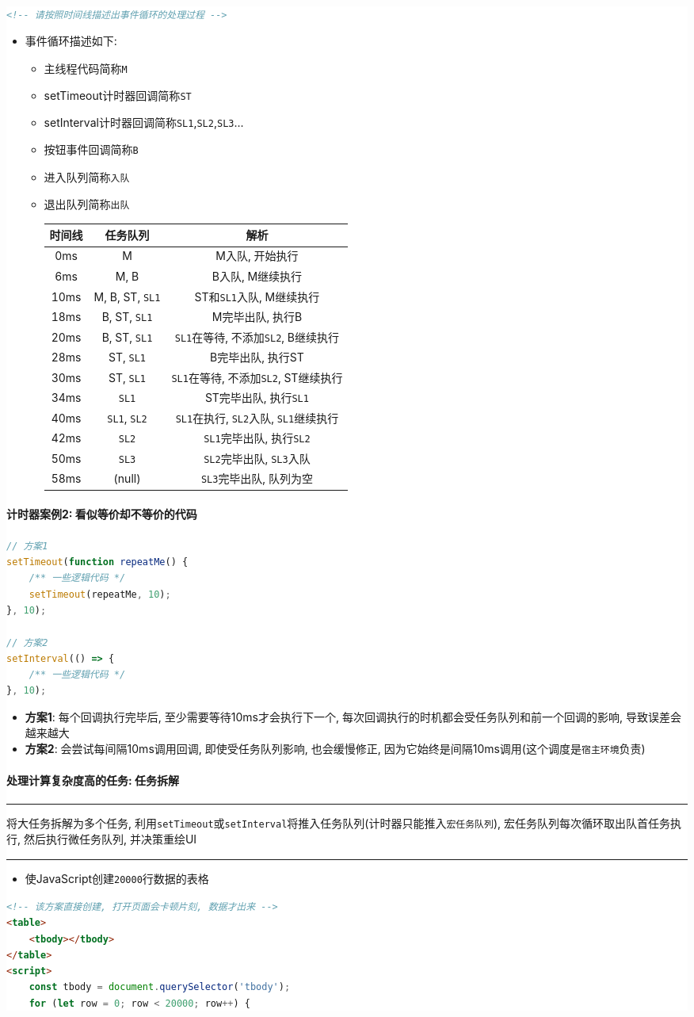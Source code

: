 ```HTML
<!-- 请按照时间线描述出事件循环的处理过程 -->
```
+ 事件循环描述如下:
  - 主线程代码简称`M`
  - setTimeout计时器回调简称`ST`
  - setInterval计时器回调简称`SL1`,`SL2`,`SL3`...
  - 按钮事件回调简称`B`
  - 进入队列简称`入队`
  - 退出队列简称`出队`
    
    | 时间线 |    任务队列     |                 解析                  |
    | :----: | :-------------: | :-----------------------------------: |
    |  0ms   |        M        |            M入队, 开始执行            |
    |  6ms   |      M, B       |           B入队, M继续执行            |
    |  10ms  | M, B, ST, `SL1` |       ST和`SL1`入队, M继续执行        |
    |  18ms  |  B, ST, `SL1`   |           M完毕出队, 执行B            |
    |  20ms  |  B, ST, `SL1`   |  `SL1`在等待, 不添加`SL2`, B继续执行  |
    |  28ms  |    ST, `SL1`    |           B完毕出队, 执行ST           |
    |  30ms  |    ST, `SL1`    | `SL1`在等待, 不添加`SL2`, ST继续执行  |
    |  34ms  |      `SL1`      |         ST完毕出队, 执行`SL1`         |
    |  40ms  |  `SL1`, `SL2`   | `SL1`在执行, `SL2`入队, `SL1`继续执行 |
    |  42ms  |      `SL2`      |       `SL1`完毕出队, 执行`SL2`        |
    |  50ms  |      `SL3`      |       `SL2`完毕出队, `SL3`入队        |
    |  58ms  |     (null)      |        `SL3`完毕出队, 队列为空        |

#### 计时器案例2: 看似等价却不等价的代码 
```JavaScript
// 方案1
setTimeout(function repeatMe() {
    /** 一些逻辑代码 */
    setTimeout(repeatMe, 10);
}, 10);

// 方案2
setInterval(() => {
    /** 一些逻辑代码 */
}, 10);
```
+ **方案1**: 每个回调执行完毕后, 至少需要等待10ms才会执行下一个, 每次回调执行的时机都会受任务队列和前一个回调的影响, 导致误差会越来越大  
+ **方案2**: 会尝试每间隔10ms调用回调, 即使受任务队列影响, 也会缓慢修正, 因为它始终是间隔10ms调用(这个调度是`宿主环境`负责)

#### 处理计算复杂度高的任务: 任务拆解
***
将大任务拆解为多个任务, 利用`setTimeout`或`setInterval`将推入任务队列(计时器只能推入`宏任务队列`), 宏任务队列每次循环取出队首任务执行, 然后执行微任务队列, 并决策重绘UI
***
+ 使JavaScript创建`20000`行数据的表格
```HTML
<!-- 该方案直接创建, 打开页面会卡顿片刻, 数据才出来 -->
<table>
    <tbody></tbody>
</table>
<script>
    const tbody = document.querySelector('tbody');
    for (let row = 0; row < 20000; row++) {
```